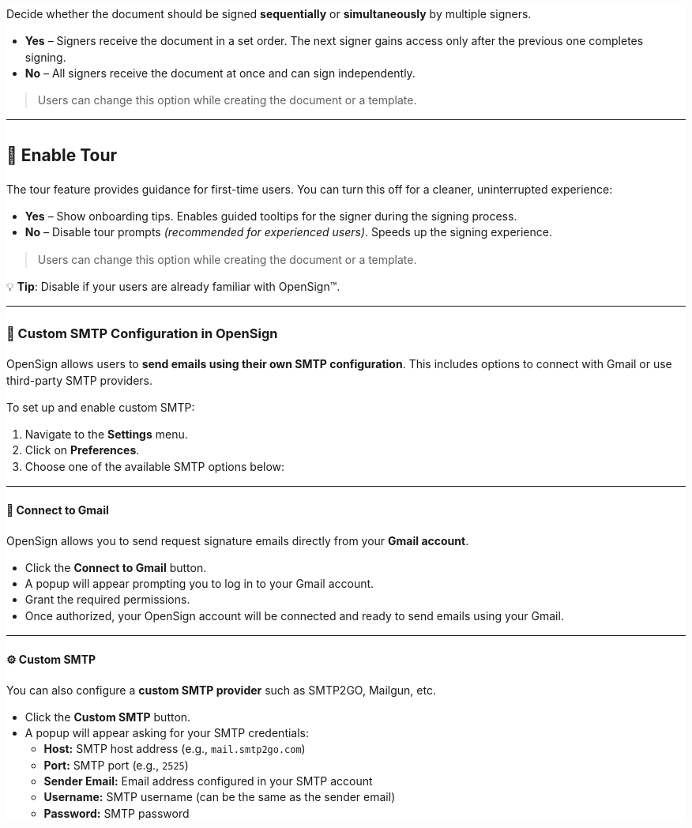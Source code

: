 Decide whether the document should be signed **sequentially** or **simultaneously** by multiple signers.

- **Yes** – Signers receive the document in a set order. The next signer gains access only after the previous one completes signing.
- **No** – All signers receive the document at once and can sign independently.

> Users can change this option while creating the document or a template.

---

## 🚫 Enable Tour

The tour feature provides guidance for first-time users. You can turn this off for a cleaner, uninterrupted experience:

- **Yes** – Show onboarding tips. Enables guided tooltips for the signer during the signing process.
- **No** – Disable tour prompts *(recommended for experienced users)*. Speeds up the signing experience.

> Users can change this option while creating the document or a template.

💡 **Tip**: Disable if your users are already familiar with OpenSign™.

---
### 📧 Custom SMTP Configuration in OpenSign

OpenSign allows users to **send emails using their own SMTP configuration**. This includes options to connect with Gmail or use third-party SMTP providers.

To set up and enable custom SMTP:

1. Navigate to the **Settings** menu.
2. Click on **Preferences**.
3. Choose one of the available SMTP options below:

---

#### 🔗 Connect to Gmail

OpenSign allows you to send request signature emails directly from your **Gmail account**.

- Click the **Connect to Gmail** button.
- A popup will appear prompting you to log in to your Gmail account.
- Grant the required permissions.
- Once authorized, your OpenSign account will be connected and ready to send emails using your Gmail.

---

#### ⚙️ Custom SMTP

You can also configure a **custom SMTP provider** such as SMTP2GO, Mailgun, etc.

- Click the **Custom SMTP** button.
- A popup will appear asking for your SMTP credentials:
  - **Host:** SMTP host address (e.g., `mail.smtp2go.com`)
  - **Port:** SMTP port (e.g., `2525`)
  - **Sender Email:** Email address configured in your SMTP account
  - **Username:** SMTP username (can be the same as the sender email)
  - **Password:** SMTP password

